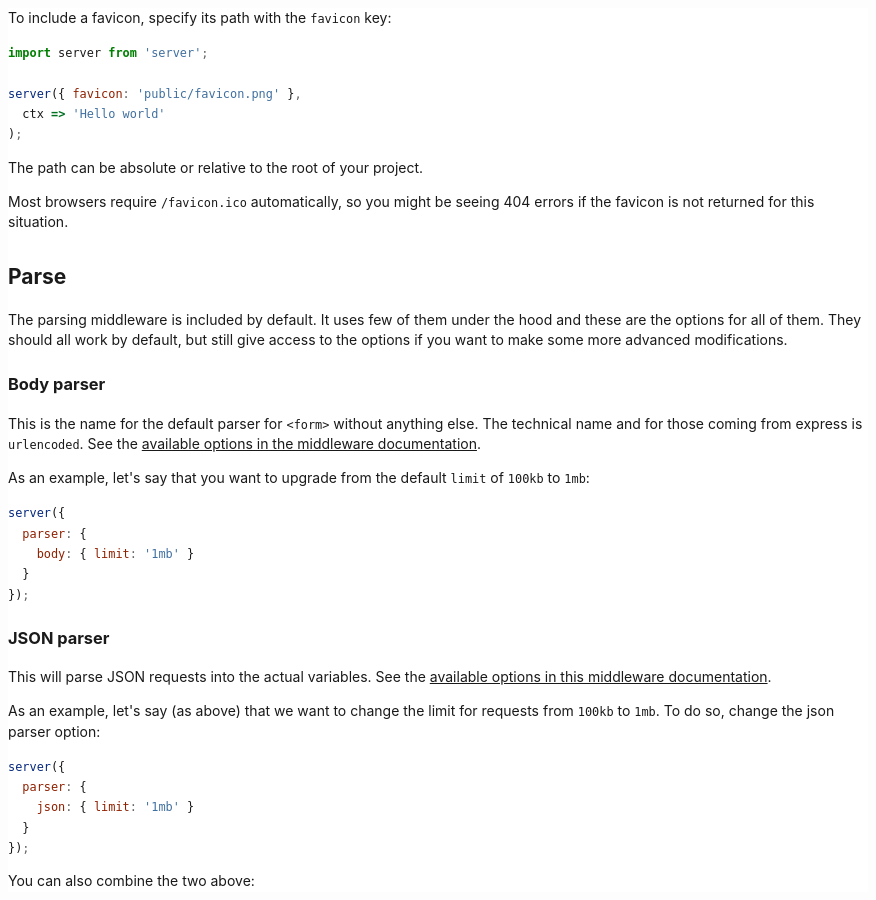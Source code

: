 To include a favicon, specify its path with the `favicon` key:

```js
import server from 'server';

server({ favicon: 'public/favicon.png' },
  ctx => 'Hello world'
);
```

The path can be absolute or relative to the root of your project.

Most browsers require `/favicon.ico` automatically, so you might be seeing 404 errors if the favicon is not returned for this situation.



## Parse

The parsing middleware is included by default. It uses few of them under the hood and these are the options for all of them. They should all work by default, but still give access to the options if you want to make some more advanced modifications.

### Body parser

This is the name for the default parser for `<form>` without anything else. The technical name and for those coming from express is `urlencoded`. See the [available options in the middleware documentation](https://github.com/expressjs/body-parser#bodyparserurlencodedoptions).

As an example, let's say that you want to upgrade from the default `limit` of `100kb` to `1mb`:

```js
server({
  parser: {
    body: { limit: '1mb' }
  }
});
```

### JSON parser

This will parse JSON requests into the actual variables. See the [available options in this middleware documentation](https://github.com/expressjs/body-parser#bodyparserjsonoptions).

As an example, let's say (as above) that we want to change the limit for requests from `100kb` to `1mb`. To do so, change the json parser option:

```js
server({
  parser: {
    json: { limit: '1mb' }
  }
});
```

You can also combine the two above:
